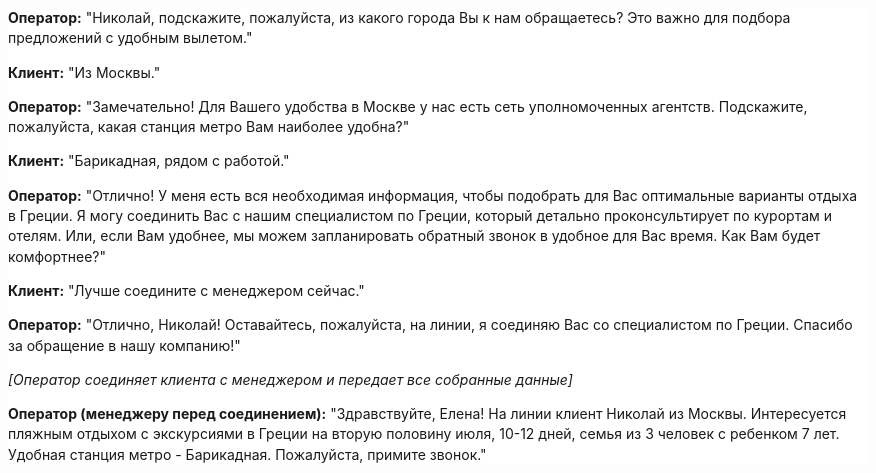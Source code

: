 **Оператор:** "Николай, подскажите, пожалуйста, из какого города Вы к нам обращаетесь? Это важно для подбора предложений с удобным вылетом."

**Клиент:** "Из Москвы."

**Оператор:** "Замечательно! Для Вашего удобства в Москве у нас есть сеть уполномоченных агентств. Подскажите, пожалуйста, какая станция метро Вам наиболее удобна?"

**Клиент:** "Барикадная, рядом с работой."

**Оператор:** "Отлично! У меня есть вся необходимая информация, чтобы подобрать для Вас оптимальные варианты отдыха в Греции. Я могу соединить Вас с нашим специалистом по Греции, который детально проконсультирует по курортам и отелям. Или, если Вам удобнее, мы можем запланировать обратный звонок в удобное для Вас время. Как Вам будет комфортнее?"

**Клиент:** "Лучше соедините с менеджером сейчас."

**Оператор:** "Отлично, Николай! Оставайтесь, пожалуйста, на линии, я соединяю Вас со специалистом по Греции. Спасибо за обращение в нашу компанию!"

*[Оператор соединяет клиента с менеджером и передает все собранные данные]*

**Оператор (менеджеру перед соединением):** "Здравствуйте, Елена! На линии клиент Николай из Москвы. Интересуется пляжным отдыхом с экскурсиями в Греции на вторую половину июля, 10-12 дней, семья из 3 человек с ребенком 7 лет. Удобная станция метро - Барикадная. Пожалуйста, примите звонок."